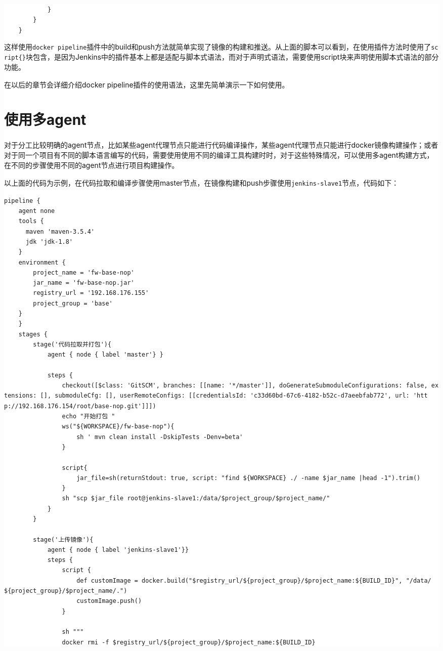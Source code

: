 ```
            }
        }
    }

```

这样使用`docker pipeline`插件中的build和push方法就简单实现了镜像的构建和推送。从上面的脚本可以看到，在使用插件方法时使用了`script{}`块包含，是因为Jenkins中的插件基本上都是适配与脚本式语法，而对于声明式语法，需要使用script块来声明使用脚本式语法的部分功能。

在以后的章节会详细介绍docker pipeline插件的使用语法，这里先简单演示一下如何使用。

# 使用多agent

对于分工比较明确的agent节点，比如某些agent代理节点只能进行代码编译操作，某些agent代理节点只能进行docker镜像构建操作；或者对于同一个项目有不同的脚本语言编写的代码，需要使用使用不同的编译工具构建时时，对于这些特殊情况，可以使用多agent构建方式，在不同的步骤使用不同的agent节点进行项目构建操作。

以上面的代码为示例，在代码拉取和编译步骤使用master节点，在镜像构建和push步骤使用`jenkins-slave1`节点，代码如下：

```
pipeline {
    agent none
    tools {
      maven 'maven-3.5.4'
      jdk 'jdk-1.8'
    }
    environment {
        project_name = 'fw-base-nop'
        jar_name = 'fw-base-nop.jar'
        registry_url = '192.168.176.155'
        project_group = 'base'
    }
    }
    stages {    
        stage('代码拉取并打包'){
            agent { node { label 'master'} }

            steps {
                checkout([$class: 'GitSCM', branches: [[name: '*/master']], doGenerateSubmoduleConfigurations: false, extensions: [], submoduleCfg: [], userRemoteConfigs: [[credentialsId: 'c33d60bd-67c6-4182-b52c-d7aeebfab772', url: 'http://192.168.176.154/root/base-nop.git']]])
                echo "开始打包 "
                ws("${WORKSPACE}/fw-base-nop"){
                    sh ' mvn clean install -DskipTests -Denv=beta' 
                }

                script{
                    jar_file=sh(returnStdout: true, script: "find ${WORKSPACE} ./ -name $jar_name |head -1").trim()
                }
                sh "scp $jar_file root@jenkins-slave1:/data/$project_group/$project_name/"
            }
        }

        stage('上传镜像'){
            agent { node { label 'jenkins-slave1'}}
            steps {
                script {
                    def customImage = docker.build("$registry_url/${project_group}/$project_name:${BUILD_ID}", "/data/${project_group}/$project_name/.")
                    customImage.push()
                }

                sh """
                docker rmi -f $registry_url/${project_group}/$project_name:${BUILD_ID}
```